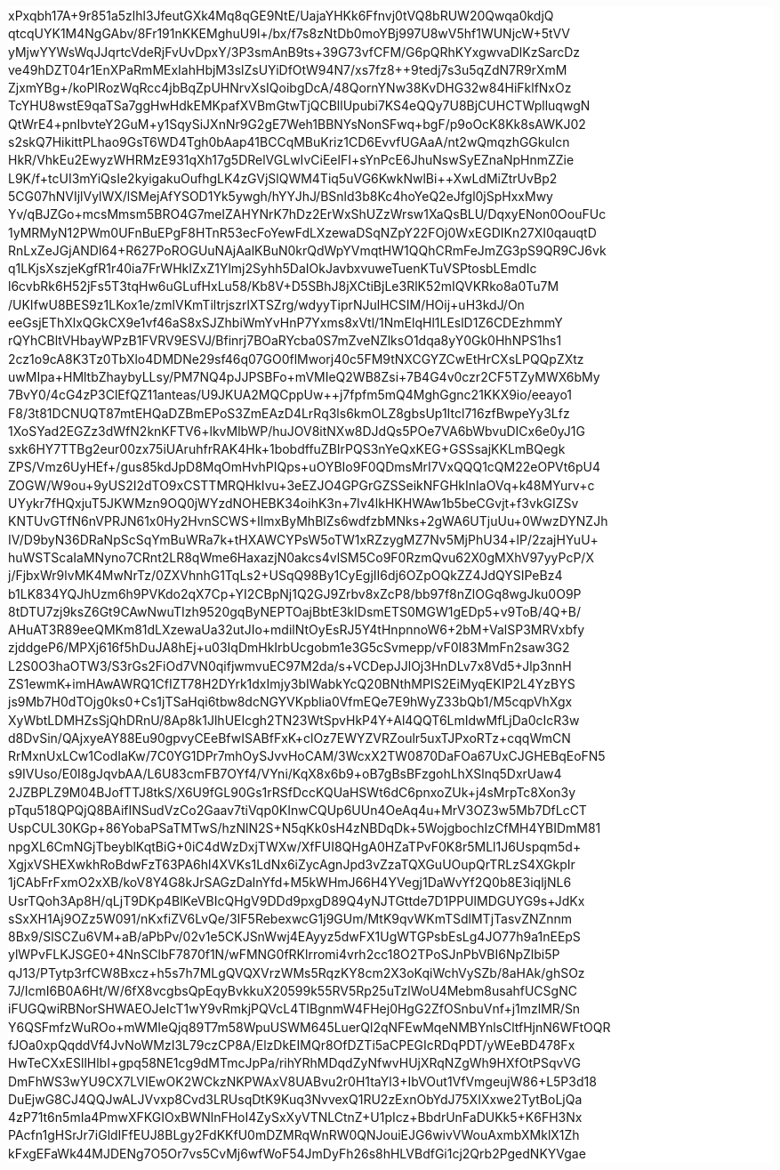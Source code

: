 xPxqbh17A+9r851a5zlhl3JfeutGXk4Mq8qGE9NtE/UajaYHKk6Ffnvj0tVQ8bRUW20Qwqa0kdjQ
qtcqUYK1M4NgGAbv/8Fr191nKKEMghuU9l+/bx/f7s8zNtDb0moYBj997U8wV5hf1WUNjcW+5tVV
yMjwYYWsWqJJqrtcVdeRjFvUvDpxY/3P3smAnB9ts+39G73vfCFM/G6pQRhKYxgwvaDlKzSarcDz
ve49hDZT04r1EnXPaRmMExIahHbjM3slZsUYiDfOtW94N7/xs7fz8++9tedj7s3u5qZdN7R9rXmM
ZjxmYBg+/koPIRozWqRcc4jbBqZpUHNrvXsIQoibgDcA/48QornYNw38KvDHG32w84HiFklfNxOz
TcYHU8wstE9qaTSa7ggHwHdkEMKpafXVBmGtwTjQCBllUpubi7KS4eQQy7U8BjCUHCTWplluqwgN
QtWrE4+pnIbvteY2GuM+y1SqySiJXnNr9G2gE7Weh1BBNYsNonSFwq+bgF/p9oOcK8Kk8sAWKJ02
s2skQ7HikittPLhao9GsT6WD4Tgh0bAap41BCCqMBuKriz1CD6EvvfUGAaA/nt2wQmqzhGGkulcn
HkR/VhkEu2EwyzWHRMzE931qXh17g5DRelVGLwIvCiEelFI+sYnPcE6JhuNswSyEZnaNpHnmZZie
L9K/f+tcUI3mYiQsIe2kyigakuOufhgLK4zGVjSlQWM4Tiq5uVG6KwkNwlBi++XwLdMiZtrUvBp2
5CG07hNVIjlVylWX/lSMejAfYSOD1Yk5ywgh/hYYJhJ/BSnld3b8Kc4hoYeQ2eJfgl0jSpHxxMwy
Yv/qBJZGo+mcsMmsm5BRO4G7meIZAHYNrK7hDz2ErWxShUZzWrsw1XaQsBLU/DqxyENon0OouFUc
1yMRMyN12PWm0UFnBuEPgF8HTnR53ecFoYewFdLXzewaDSqNZpY22FOj0WxEGDIKn27XI0qauqtD
RnLxZeJGjANDl64+R627PoROGUuNAjAalKBuN0krQdWpYVmqtHW1QQhCRmFeJmZG3pS9QR9CJ6vk
q1LKjsXszjeKgfR1r40ia7FrWHkIZxZ1Ylmj2Syhh5DaIOkJavbxvuweTuenKTuVSPtosbLEmdIc
l6cvbRk6H52jFs5T3tqHw6uGLufHxLu58/Kb8V+D5SBhJ8jXCtiBjLe3RlK52mIQVKRko8a0Tu7M
/UKIfwU8BES9z1LKox1e/zmlVKmTiltrjszrlXTSZrg/wdyyTiprNJulHCSIM/HOij+uH3kdJ/On
eeGsjEThXlxQGkCX9e1vf46aS8xSJZhbiWmYvHnP7Yxms8xVtl/1NmElqHl1LEslD1Z6CDEzhmmY
rQYhCBltVHbayWPzB1FVRV9ESVJ/Bfinrj7BOaRYcba0S7mZveNZlksO1dqa8yY0Gk0HhNPS1hs1
2cz1o9cA8K3Tz0TbXlo4DMDNe29sf46q07GO0flMworj40c5FM9tNXCGYZCwEtHrCXsLPQQpZXtz
uwMIpa+HMltbZhaybyLLsy/PM7NQ4pJJPSBFo+mVMIeQ2WB8Zsi+7B4G4v0czr2CF5TZyMWX6bMy
7BvY0/4cG4zP3ClEfQZ11anteas/U9JKUA2MQCppUw++j7fpfm5mQ4MghGgnc21KKX9io/eeayo1
F8/3t81DCNUQT87mtEHQaDZBmEPoS3ZmEAzD4LrRq3ls6kmOLZ8gbsUp1Itcl716zfBwpeYy3Lfz
1XoSYad2EGZz3dWfN2knKFTV6+lkvMlbWP/huJOV8itNXw8DJdQs5POe7VA6bWbvuDICx6e0yJ1G
sxk6HY7TTBg2eur00zx75iUAruhfrRAK4Hk+1bobdffuZBIrPQS3nYeQxKEG+GSSsajKKLmBQegk
ZPS/Vmz6UyHEf+/gus85kdJpD8MqOmHvhPIQps+uOYBIo9F0QDmsMrI7VxQQQ1cQM22eOPVt6pU4
ZOGW/W9ou+9yUS2I2dTO9xCSTTMRQHkIvu+3eEZJO4GPGrGZSSeikNFGHkInIaOVq+k48MYurv+c
UYykr7fHQxjuT5JKWMzn9OQ0jWYzdNOHEBK34oihK3n+7Iv4lkHKHWAw1b5beCGvjt+f3vkGIZSv
KNTUvGTfN6nVPRJN61x0Hy2HvnSCWS+IlmxByMhBlZs6wdfzbMNks+2gWA6UTjuUu+0WwzDYNZJh
IV/D9byN36DRaNpScSqYmBuWRa7k+tHXAWCYPsW5oTW1xRZzygMZ7Nv5MjPhU34+lP/2zajHYuU+
huWSTScaIaMNyno7CRnt2LR8qWme6HaxazjN0akcs4vlSM5Co9F0RzmQvu62X0gMXhV97yyPcP/X
j/FjbxWr9lvMK4MwNrTz/0ZXVhnhG1TqLs2+USqQ98By1CyEgjII6dj6OZpOQkZZ4JdQYSIPeBz4
b1LK834YQJhUzm6h9PVKdo2qX7Cp+YI2CBpNj1Q2GJ9Zrbv8xZcP8/bb97f8nZlOGq8wgJku0O9P
8tDTU7zj9ksZ6Gt9CAwNwuTIzh9520gqByNEPTOajBbtE3kIDsmETS0MGW1gEDp5+v9ToB/4Q+B/
AHuAT3R89eeQMKm81dLXzewaUa32utJIo+mdilNtOyEsRJ5Y4tHnpnnoW6+2bM+ValSP3MRVxbfy
zjddgeP6/MPXj616f5hDuJA8hEj+u03IqDmHkIrbUcgobm1e3G5cSvmepp/vF0I83MmFn2saw3G2
L2S0O3haOTW3/S3rGs2FiOd7VN0qifjwmvuEC97M2da/s+VCDepJJlOj3HnDLv7x8Vd5+Jlp3nnH
ZS1ewmK+imHAwAWRQ1CfIZT78H2DYrk1dxImjy3bIWabkYcQ20BNthMPIS2EiMyqEKIP2L4YzBYS
js9Mb7H0dTOjg0ks0+Cs1jTSaHqi6tbw8dcNGYVKpblia0VfmEQe7E9hWyZ33bQb1/M5cqpVhXgx
XyWbtLDMHZsSjQhDRnU/8Ap8k1JlhUEIcgh2TN23WtSpvHkP4Y+Al4QQT6LmIdwMfLjDa0cIcR3w
d8DvSin/QAjxyeAY88Eu90gpvyCEeBfwISABfFxK+clOz7EWYZVRZoulr5uxTJPxoRTz+cqqWmCN
RrMxnUxLCw1CodIaKw/7C0YG1DPr7mhOySJvvHoCAM/3WcxX2TW0870DaFOa67UxCJGHEBqEoFN5
s9IVUso/E0I8gJqvbAA/L6U83cmFB7OYf4/VYni/KqX8x6b9+oB7gBsBFzgohLhXSlnq5DxrUaw4
2JZBPLZ9M04BJofTTJ8tkS/X6U9fGL90Gs1rRSfDccKQUaHSWt6dC6pnxoZUk+j4sMrpTc8Xon3y
pTqu518QPQjQ8BAifINSudVzCo2Gaav7tiVqp0KInwCQUp6UUn4OeAq4u+MrV3OZ3w5Mb7DfLcCT
UspCUL30KGp+86YobaPSaTMTwS/hzNlN2S+N5qKk0sH4zNBDqDk+5WojgbochIzCfMH4YBIDmM81
npgXL6CmNGjTbeyblKqtBiG+0iC4dWzDxjTWXw/XfFUI8QHgA0HZaTPvF0K8r5MLl1J6Uspqm5d+
XgjxVSHEXwkhRoBdwFzT63PA6hl4XVKs1LdNx6iZycAgnJpd3vZzaTQXGuUOupQrTRLzS4XGkpIr
1jCAbFrFxmO2xXB/koV8Y4G8kJrSAGzDalnYfd+M5kWHmJ66H4YVegj1DaWvYf2Q0b8E3iqljNL6
UsrTQoh3Ap8H/qLjT9DKp4BlKeVBIcQHgV9DDd9pxgD89Q4yNJTGttde7D1PPUlMDGUYG9s+JdKx
sSxXH1Aj9OZz5W091/nKxfiZV6LvQe/3IF5RebexwcG1j9GUm/MtK9qvWKmTSdlMTjTasvZNZnnm
8Bx9/SlSCZu6VM+aB/aPbPv/02v1e5CKJSnWwj4EAyyz5dwFX1UgWTGPsbEsLg4JO77h9a1nEEpS
ylWPvFLKJSGE0+4NnSClbF7870f1N/wFMNG0fRKlrromi4vrh2cc18O2TPoSJnPbVBI6NpZlbi5P
qJ13/PTytp3rfCW8Bxcz+h5s7h7MLgQVQXVrzWMs5RqzKY8cm2X3oKqiWchVySZb/8aHAk/ghSOz
7J/IcmI6B0A6Ht/W/6fX8vcgbsQpEqyBvkkuX20599k55RV5Rp25uTzlWoU4Mebm8usahfUCSgNC
iFUGQwiRBNorSHWAEOJeIcT1wY9vRmkjPQVcL4TIBgnmW4FHej0HgG2ZfOSnbuVnf+j1mzlMR/Sn
Y6QSFmfzWuROo+mWMIeQjq89T7m58WpuUSWM645LuerQl2qNFEwMqeNMBYnlsCltfHjnN6WFtOQR
fJOa0xpQqddVf4JvNoWMzI3L79czCP8A/ElzDkEIMQr8OfDZTi5aCPEGIcRDqPDT/yWEeBD478Fx
HwTeCXxESllHlbI+gpq58NE1cg9dMTmcJpPa/rihYRhMDqdZyNfwvHUjXRqNZgWh9HXfOtPSqvVG
DmFhWS3wYU9CX7LVIEwOK2WCkzNKPWAxV8UABvu2r0H1taYl3+IbVOut1VfVmgeujW86+L5P3d18
DuEjwG8CJ4QQJwALJVvxp8Cvd3LRUsqDtK9Kuq3NvvexQ1RU2zExnObYdJ75XIXxwe2TytBoLjQa
4zP71t6n5mIa4PmwXFKGIOxBWNlnFHoI4ZySxXyVTNLCtnZ+U1pIcz+BbdrUnFaDUKk5+K6FH3Nx
PAcfn1gHSrJr7iGldIFfEUJ8BLgy2FdKKfU0mDZMRqWnRW0QNJouiEJG6wivVWouAxmbXMklX1Zh
kFxgEFaWk44MJDENg7O5Or7vs5CvMj6wfWoF54JmDyFh26s8hHLVBdfGi1cj2Qrb2PgedNKYVgae
